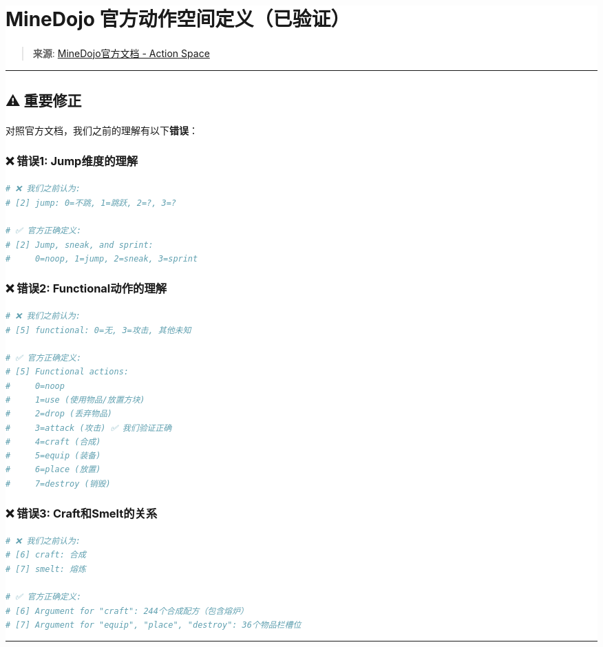 # MineDojo 官方动作空间定义（已验证）

> **来源**: [MineDojo官方文档 - Action Space](https://docs.minedojo.org/sections/core_api/action_space.html)

---

## ⚠️ **重要修正**

对照官方文档，我们之前的理解有以下**错误**：

### **❌ 错误1: Jump维度的理解**
```python
# ❌ 我们之前认为:
# [2] jump: 0=不跳, 1=跳跃, 2=?, 3=?

# ✅ 官方正确定义:
# [2] Jump, sneak, and sprint: 
#     0=noop, 1=jump, 2=sneak, 3=sprint
```

### **❌ 错误2: Functional动作的理解**
```python
# ❌ 我们之前认为:
# [5] functional: 0=无, 3=攻击, 其他未知

# ✅ 官方正确定义:
# [5] Functional actions:
#     0=noop
#     1=use (使用物品/放置方块)
#     2=drop (丢弃物品)
#     3=attack (攻击) ✅ 我们验证正确
#     4=craft (合成)
#     5=equip (装备)
#     6=place (放置)
#     7=destroy (销毁)
```

### **❌ 错误3: Craft和Smelt的关系**
```python
# ❌ 我们之前认为:
# [6] craft: 合成
# [7] smelt: 熔炼

# ✅ 官方正确定义:
# [6] Argument for "craft": 244个合成配方（包含熔炉）
# [7] Argument for "equip", "place", "destroy": 36个物品栏槽位
```

---
